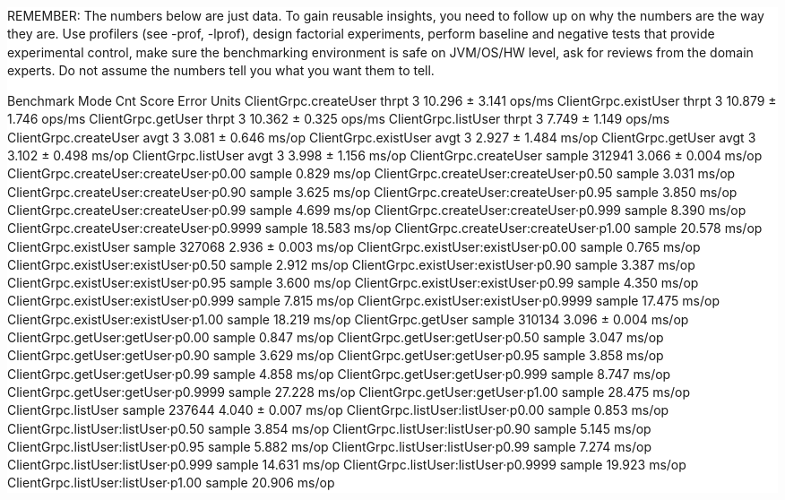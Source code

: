 REMEMBER: The numbers below are just data. To gain reusable insights, you need to follow up on
why the numbers are the way they are. Use profilers (see -prof, -lprof), design factorial
experiments, perform baseline and negative tests that provide experimental control, make sure
the benchmarking environment is safe on JVM/OS/HW level, ask for reviews from the domain experts.
Do not assume the numbers tell you what you want them to tell.

Benchmark                                   Mode     Cnt   Score   Error   Units
ClientGrpc.createUser                      thrpt       3  10.296 ± 3.141  ops/ms
ClientGrpc.existUser                       thrpt       3  10.879 ± 1.746  ops/ms
ClientGrpc.getUser                         thrpt       3  10.362 ± 0.325  ops/ms
ClientGrpc.listUser                        thrpt       3   7.749 ± 1.149  ops/ms
ClientGrpc.createUser                       avgt       3   3.081 ± 0.646   ms/op
ClientGrpc.existUser                        avgt       3   2.927 ± 1.484   ms/op
ClientGrpc.getUser                          avgt       3   3.102 ± 0.498   ms/op
ClientGrpc.listUser                         avgt       3   3.998 ± 1.156   ms/op
ClientGrpc.createUser                     sample  312941   3.066 ± 0.004   ms/op
ClientGrpc.createUser:createUser·p0.00    sample           0.829           ms/op
ClientGrpc.createUser:createUser·p0.50    sample           3.031           ms/op
ClientGrpc.createUser:createUser·p0.90    sample           3.625           ms/op
ClientGrpc.createUser:createUser·p0.95    sample           3.850           ms/op
ClientGrpc.createUser:createUser·p0.99    sample           4.699           ms/op
ClientGrpc.createUser:createUser·p0.999   sample           8.390           ms/op
ClientGrpc.createUser:createUser·p0.9999  sample          18.583           ms/op
ClientGrpc.createUser:createUser·p1.00    sample          20.578           ms/op
ClientGrpc.existUser                      sample  327068   2.936 ± 0.003   ms/op
ClientGrpc.existUser:existUser·p0.00      sample           0.765           ms/op
ClientGrpc.existUser:existUser·p0.50      sample           2.912           ms/op
ClientGrpc.existUser:existUser·p0.90      sample           3.387           ms/op
ClientGrpc.existUser:existUser·p0.95      sample           3.600           ms/op
ClientGrpc.existUser:existUser·p0.99      sample           4.350           ms/op
ClientGrpc.existUser:existUser·p0.999     sample           7.815           ms/op
ClientGrpc.existUser:existUser·p0.9999    sample          17.475           ms/op
ClientGrpc.existUser:existUser·p1.00      sample          18.219           ms/op
ClientGrpc.getUser                        sample  310134   3.096 ± 0.004   ms/op
ClientGrpc.getUser:getUser·p0.00          sample           0.847           ms/op
ClientGrpc.getUser:getUser·p0.50          sample           3.047           ms/op
ClientGrpc.getUser:getUser·p0.90          sample           3.629           ms/op
ClientGrpc.getUser:getUser·p0.95          sample           3.858           ms/op
ClientGrpc.getUser:getUser·p0.99          sample           4.858           ms/op
ClientGrpc.getUser:getUser·p0.999         sample           8.747           ms/op
ClientGrpc.getUser:getUser·p0.9999        sample          27.228           ms/op
ClientGrpc.getUser:getUser·p1.00          sample          28.475           ms/op
ClientGrpc.listUser                       sample  237644   4.040 ± 0.007   ms/op
ClientGrpc.listUser:listUser·p0.00        sample           0.853           ms/op
ClientGrpc.listUser:listUser·p0.50        sample           3.854           ms/op
ClientGrpc.listUser:listUser·p0.90        sample           5.145           ms/op
ClientGrpc.listUser:listUser·p0.95        sample           5.882           ms/op
ClientGrpc.listUser:listUser·p0.99        sample           7.274           ms/op
ClientGrpc.listUser:listUser·p0.999       sample          14.631           ms/op
ClientGrpc.listUser:listUser·p0.9999      sample          19.923           ms/op
ClientGrpc.listUser:listUser·p1.00        sample          20.906           ms/op
